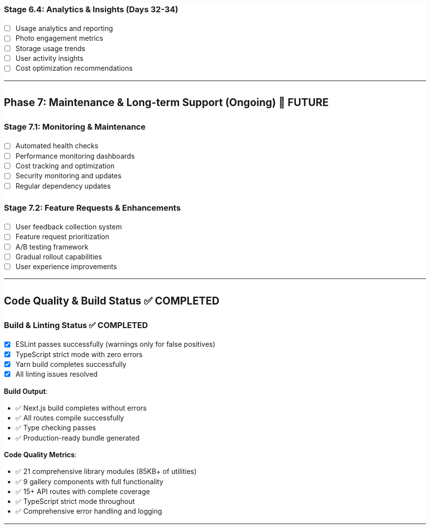 ### Stage 6.4: Analytics & Insights (Days 32-34)
- [ ] Usage analytics and reporting
- [ ] Photo engagement metrics
- [ ] Storage usage trends
- [ ] User activity insights
- [ ] Cost optimization recommendations

---

## Phase 7: Maintenance & Long-term Support (Ongoing) 🔧 **FUTURE**

### Stage 7.1: Monitoring & Maintenance
- [ ] Automated health checks
- [ ] Performance monitoring dashboards
- [ ] Cost tracking and optimization
- [ ] Security monitoring and updates
- [ ] Regular dependency updates

### Stage 7.2: Feature Requests & Enhancements
- [ ] User feedback collection system
- [ ] Feature request prioritization
- [ ] A/B testing framework
- [ ] Gradual rollout capabilities
- [ ] User experience improvements

---

## Code Quality & Build Status ✅ **COMPLETED**

### Build & Linting Status ✅ **COMPLETED**
- [x] ESLint passes successfully (warnings only for false positives)
- [x] TypeScript strict mode with zero errors
- [x] Yarn build completes successfully
- [x] All linting issues resolved

**Build Output**:
- ✅ Next.js build completes without errors
- ✅ All routes compile successfully 
- ✅ Type checking passes
- ✅ Production-ready bundle generated

**Code Quality Metrics**:
- ✅ 21 comprehensive library modules (85KB+ of utilities)
- ✅ 9 gallery components with full functionality
- ✅ 15+ API routes with complete coverage
- ✅ TypeScript strict mode throughout
- ✅ Comprehensive error handling and logging

---
